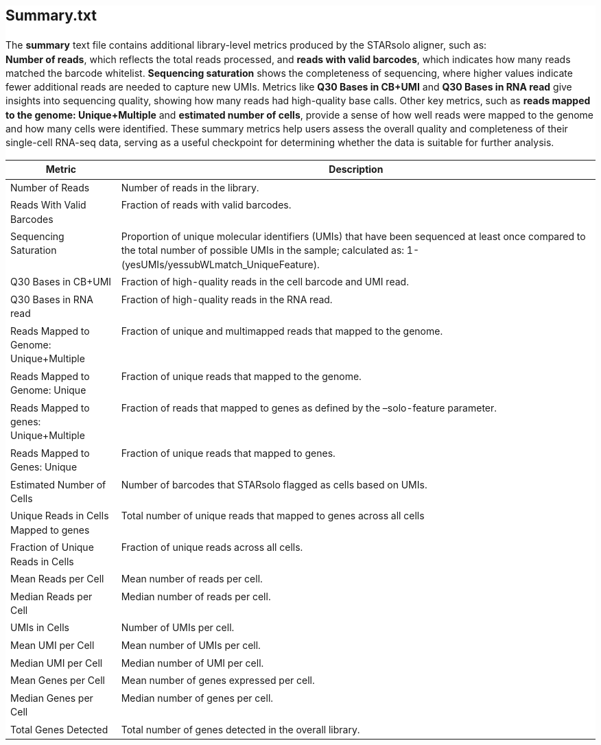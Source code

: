 ## Summary.txt

The **summary** text file contains additional library-level metrics produced by the STARsolo aligner, such as:  
**Number of reads**, which reflects the total reads processed, and **reads with valid barcodes**, which indicates how many reads matched the barcode whitelist.
**Sequencing saturation** shows the completeness of sequencing, where higher values indicate fewer additional reads are needed to capture new UMIs.
Metrics like **Q30 Bases in CB+UMI** and **Q30 Bases in RNA read** give insights into sequencing quality, showing how many reads had high-quality base calls.
Other key metrics, such as **reads mapped to the genome: Unique+Multiple** and **estimated number of cells**, provide a sense of how well reads were mapped to the genome and how many cells were identified.
These summary metrics help users assess the overall quality and completeness of their single-cell RNA-seq data, serving as a useful checkpoint for determining whether the data is suitable for further analysis. 

| Metric | Description |
| --- | --- |
| Number of Reads | Number of reads in the library. |
| Reads With Valid Barcodes | Fraction of reads with valid barcodes. |
| Sequencing Saturation | Proportion of unique molecular identifiers (UMIs) that have been sequenced at least once compared to the total number of possible UMIs in the sample; calculated as: 1-(yesUMIs/yessubWLmatch_UniqueFeature). |
| Q30 Bases in CB+UMI | Fraction of high-quality reads in the cell barcode and UMI read.  |
| Q30 Bases in RNA read | Fraction of high-quality reads in the RNA read.  |
| Reads Mapped to Genome: Unique+Multiple | Fraction of unique and multimapped reads that mapped to the genome.  |
| Reads Mapped to Genome: Unique | Fraction of unique reads that mapped to the genome. |
| Reads Mapped to genes: Unique+Multiple | Fraction of reads that mapped to genes as defined by the –solo-feature parameter. |
| Reads Mapped to Genes: Unique| Fraction of unique reads that mapped to genes. |
| Estimated Number of Cells | Number of barcodes that STARsolo flagged as cells based on UMIs.  |
| Unique Reads in Cells Mapped to genes | Total number of unique reads that mapped to genes across all cells |
| Fraction of Unique Reads in Cells | Fraction of unique reads across all cells. |
| Mean Reads per Cell | Mean number of reads per cell. |
| Median Reads per Cell | Median number of reads per cell. |
| UMIs in Cells | Number of UMIs per cell. |
| Mean UMI per Cell | Mean number of UMIs per cell. |
| Median UMI per Cell | Median number of UMI per cell. |
| Mean Genes per Cell | Mean number of genes expressed per cell. |
| Median Genes per Cell | Median number of genes per cell. |
| Total Genes Detected | Total number of genes detected in the overall library. |
